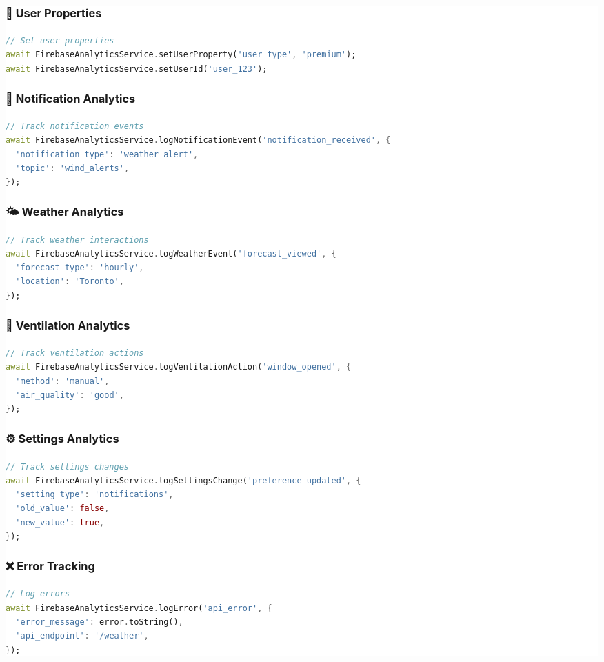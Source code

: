 ### 👤 **User Properties**
```dart
// Set user properties
await FirebaseAnalyticsService.setUserProperty('user_type', 'premium');
await FirebaseAnalyticsService.setUserId('user_123');
```

### 🔔 **Notification Analytics**
```dart
// Track notification events
await FirebaseAnalyticsService.logNotificationEvent('notification_received', {
  'notification_type': 'weather_alert',
  'topic': 'wind_alerts',
});
```

### 🌤️ **Weather Analytics**
```dart
// Track weather interactions
await FirebaseAnalyticsService.logWeatherEvent('forecast_viewed', {
  'forecast_type': 'hourly',
  'location': 'Toronto',
});
```

### 💨 **Ventilation Analytics**
```dart
// Track ventilation actions
await FirebaseAnalyticsService.logVentilationAction('window_opened', {
  'method': 'manual',
  'air_quality': 'good',
});
```

### ⚙️ **Settings Analytics**
```dart
// Track settings changes
await FirebaseAnalyticsService.logSettingsChange('preference_updated', {
  'setting_type': 'notifications',
  'old_value': false,
  'new_value': true,
});
```

### ❌ **Error Tracking**
```dart
// Log errors
await FirebaseAnalyticsService.logError('api_error', {
  'error_message': error.toString(),
  'api_endpoint': '/weather',
});
```
